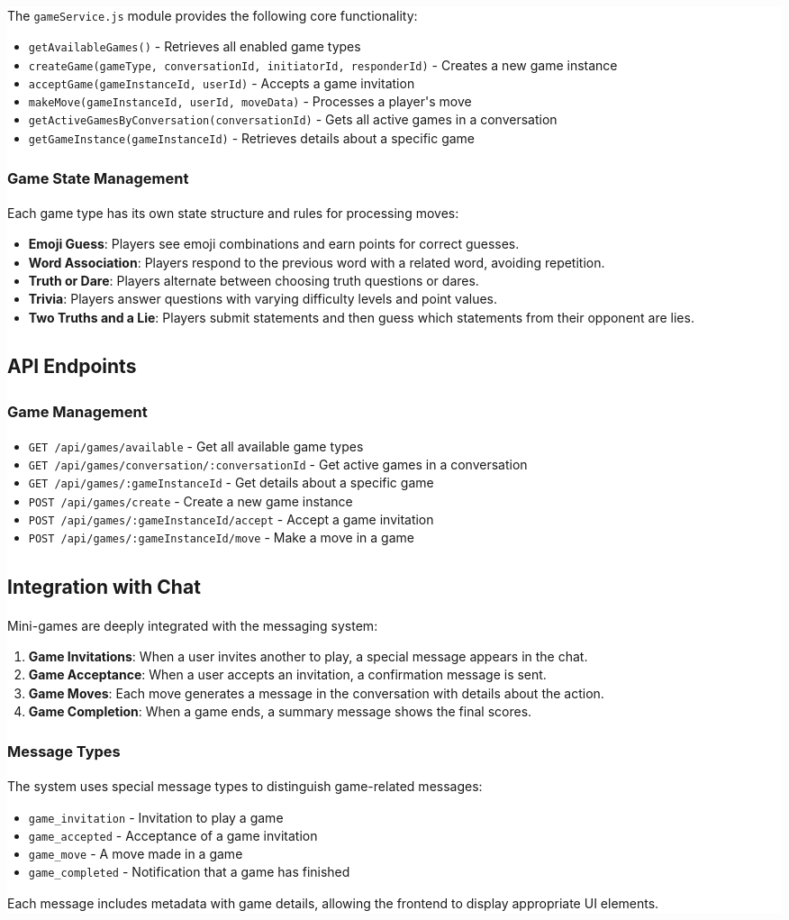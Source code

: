The `gameService.js` module provides the following core functionality:

- `getAvailableGames()` - Retrieves all enabled game types
- `createGame(gameType, conversationId, initiatorId, responderId)` - Creates a new game instance
- `acceptGame(gameInstanceId, userId)` - Accepts a game invitation
- `makeMove(gameInstanceId, userId, moveData)` - Processes a player's move
- `getActiveGamesByConversation(conversationId)` - Gets all active games in a conversation
- `getGameInstance(gameInstanceId)` - Retrieves details about a specific game

### Game State Management

Each game type has its own state structure and rules for processing moves:

- **Emoji Guess**: Players see emoji combinations and earn points for correct guesses.
- **Word Association**: Players respond to the previous word with a related word, avoiding repetition.
- **Truth or Dare**: Players alternate between choosing truth questions or dares.
- **Trivia**: Players answer questions with varying difficulty levels and point values.
- **Two Truths and a Lie**: Players submit statements and then guess which statements from their opponent are lies.

## API Endpoints

### Game Management

- `GET /api/games/available` - Get all available game types
- `GET /api/games/conversation/:conversationId` - Get active games in a conversation
- `GET /api/games/:gameInstanceId` - Get details about a specific game
- `POST /api/games/create` - Create a new game instance
- `POST /api/games/:gameInstanceId/accept` - Accept a game invitation
- `POST /api/games/:gameInstanceId/move` - Make a move in a game

## Integration with Chat

Mini-games are deeply integrated with the messaging system:

1. **Game Invitations**: When a user invites another to play, a special message appears in the chat.
2. **Game Acceptance**: When a user accepts an invitation, a confirmation message is sent.
3. **Game Moves**: Each move generates a message in the conversation with details about the action.
4. **Game Completion**: When a game ends, a summary message shows the final scores.

### Message Types

The system uses special message types to distinguish game-related messages:

- `game_invitation` - Invitation to play a game
- `game_accepted` - Acceptance of a game invitation
- `game_move` - A move made in a game
- `game_completed` - Notification that a game has finished

Each message includes metadata with game details, allowing the frontend to display appropriate UI elements.
